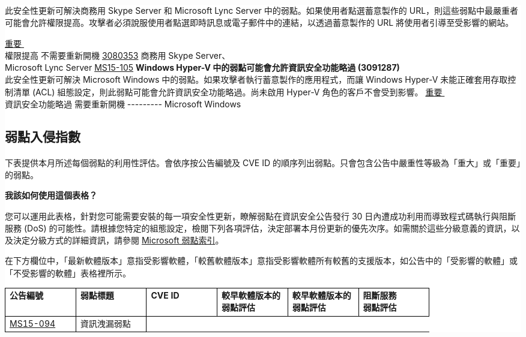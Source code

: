 </strong>此安全性更新可解決商務用 Skype Server 和 Microsoft Lync Server 中的弱點。如果使用者點選蓄意製作的 URL，則這些弱點中最嚴重者可能會允許權限提高。攻擊者必須說服使用者點選即時訊息或電子郵件中的連結，以透過蓄意製作的 URL 將使用者引導至受影響的網站。</td>
<td style="border:1px solid black;"><a href="http://technet.microsoft.com/zh-tw/security/gg309177.aspx">重要 </a><br />
權限提高</td>
<td style="border:1px solid black;">不需要重新開機</td>
<td style="border:1px solid black;"><a href="https://support.microsoft.com/zh-tw/kb/3080353">3080353</a></td>
<td style="border:1px solid black;">商務用 Skype Server、<br />
Microsoft Lync Server</td>
</tr>
<tr class="odd">
<td style="border:1px solid black;"><a href="https://technet.microsoft.com/zh-tw/library/security/ms15-105">MS15-105</a></td>
<td style="border:1px solid black;"><strong>Windows Hyper-V 中的弱點可能會允許資訊安全功能略過 (3091287)<br />
</strong>此安全性更新可解決 Microsoft Windows 中的弱點。如果攻擊者執行蓄意製作的應用程式，而讓 Windows Hyper-V 未能正確套用存取控制清單 (ACL) 組態設定，則此弱點可能會允許資訊安全功能略過。尚未啟用 Hyper-V 角色的客戶不會受到影響。</td>
<td style="border:1px solid black;"><a href="http://technet.microsoft.com/zh-tw/security/gg309177.aspx">重要 </a><br />
資訊安全功能略過</td>
<td style="border:1px solid black;">需要重新開機</td>
<td style="border:1px solid black;">---------</td>
<td style="border:1px solid black;">Microsoft Windows</td>
</tr>
</tbody>
</table>
  
弱點入侵指數  
------------
  
下表提供本月所述每個弱點的利用性評估。會依序按公告編號及 CVE ID 的順序列出弱點。只會包含公告中嚴重性等級為「重大」或「重要」的弱點。
  
**我該如何使用這個表格？**
  
您可以運用此表格，針對您可能需要安裝的每一項安全性更新，瞭解弱點在資訊安全公告發行 30 日內遭成功利用而導致程式碼執行與阻斷服務 (DoS) 的可能性。請根據您特定的組態設定，檢閱下列各項評估，決定部署本月份更新的優先次序。如需關於這些分級意義的資訊，以及決定分級方式的詳細資訊，請參閱 [Microsoft 弱點索引](http://technet.microsoft.com/zh-tw/security/cc998259)。
  
在下方欄位中，「最新軟體版本」意指受影響軟體，「較舊軟體版本」意指受影響軟體所有較舊的支援版本，如公告中的「受影響的軟體」或「不受影響的軟體」表格裡所示。
  
<p></p>
<table style="width:100%;">
<colgroup>
<col width="16%" />
<col width="16%" />
<col width="16%" />
<col width="16%" />
<col width="16%" />
<col width="16%" />
</colgroup>
<tbody>
<tr class="odd">
<td style="border:1px solid black;"><strong>公告編號</strong></td>
<td style="border:1px solid black;"><strong>弱點標題</strong></td>
<td style="border:1px solid black;"><strong>CVE ID</strong></td>
<td style="border:1px solid black;"><strong>較早軟體版本的<br />
弱點評估</strong></td>
<td style="border:1px solid black;"><strong>較早軟體版本的<br />
弱點評估</strong></td>
<td style="border:1px solid black;"><strong>阻斷服務<br />
弱點評估</strong></td>
</tr>
<tr class="even">
<td style="border:1px solid black;"><a href="https://technet.microsoft.com/zh-tw/library/security/ms15-094">MS15-094</a></td>
<td style="border:1px solid black;">資訊洩漏弱點</td>